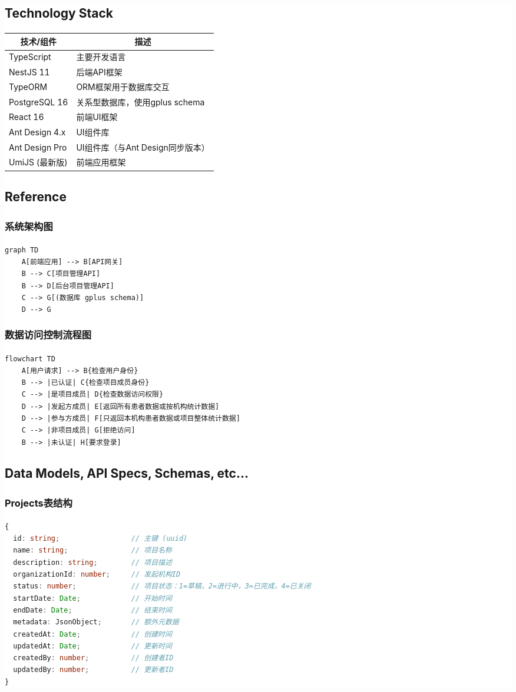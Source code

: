 ## Technology Stack

| 技术/组件        | 描述                                    |
|-----------------|----------------------------------------|
| TypeScript      | 主要开发语言                             |
| NestJS 11       | 后端API框架                              |
| TypeORM         | ORM框架用于数据库交互                     |
| PostgreSQL 16   | 关系型数据库，使用gplus schema            |
| React 16        | 前端UI框架                               |
| Ant Design 4.x  | UI组件库                                 |
| Ant Design Pro  | UI组件库（与Ant Design同步版本）           |
| UmiJS (最新版)   | 前端应用框架                             |

## Reference

### 系统架构图

```mermaid
graph TD
    A[前端应用] --> B[API网关]
    B --> C[项目管理API]
    B --> D[后台项目管理API]
    C --> G[(数据库 gplus schema)]
    D --> G
```

### 数据访问控制流程图

```mermaid
flowchart TD
    A[用户请求] --> B{检查用户身份}
    B --> |已认证| C{检查项目成员身份}
    C --> |是项目成员| D{检查数据访问权限}
    D --> |发起方成员| E[返回所有患者数据或按机构统计数据]
    D --> |参与方成员| F[只返回本机构患者数据或项目整体统计数据]
    C --> |非项目成员| G[拒绝访问]
    B --> |未认证| H[要求登录]
```

## Data Models, API Specs, Schemas, etc...

### Projects表结构

```typescript
{
  id: string;                 // 主键 (uuid)
  name: string;               // 项目名称
  description: string;        // 项目描述
  organizationId: number;     // 发起机构ID
  status: number;             // 项目状态：1=草稿，2=进行中，3=已完成，4=已关闭
  startDate: Date;            // 开始时间
  endDate: Date;              // 结束时间
  metadata: JsonObject;       // 额外元数据
  createdAt: Date;            // 创建时间
  updatedAt: Date;            // 更新时间
  createdBy: number;          // 创建者ID
  updatedBy: number;          // 更新者ID
}
```
